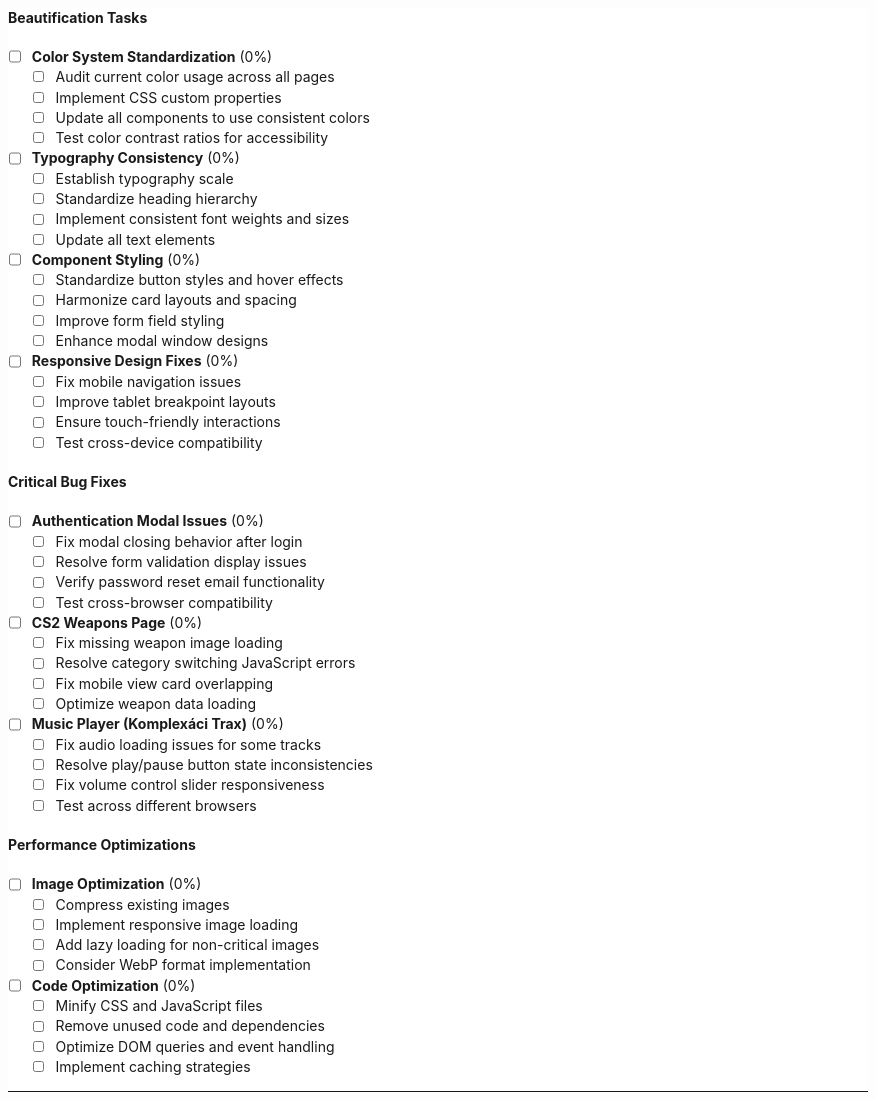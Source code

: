 #### Beautification Tasks
- [ ] **Color System Standardization** (0%)
  - [ ] Audit current color usage across all pages
  - [ ] Implement CSS custom properties
  - [ ] Update all components to use consistent colors
  - [ ] Test color contrast ratios for accessibility

- [ ] **Typography Consistency** (0%)
  - [ ] Establish typography scale
  - [ ] Standardize heading hierarchy
  - [ ] Implement consistent font weights and sizes
  - [ ] Update all text elements

- [ ] **Component Styling** (0%)
  - [ ] Standardize button styles and hover effects
  - [ ] Harmonize card layouts and spacing
  - [ ] Improve form field styling
  - [ ] Enhance modal window designs

- [ ] **Responsive Design Fixes** (0%)
  - [ ] Fix mobile navigation issues
  - [ ] Improve tablet breakpoint layouts
  - [ ] Ensure touch-friendly interactions
  - [ ] Test cross-device compatibility

#### Critical Bug Fixes
- [ ] **Authentication Modal Issues** (0%)
  - [ ] Fix modal closing behavior after login
  - [ ] Resolve form validation display issues
  - [ ] Verify password reset email functionality
  - [ ] Test cross-browser compatibility

- [ ] **CS2 Weapons Page** (0%)
  - [ ] Fix missing weapon image loading
  - [ ] Resolve category switching JavaScript errors
  - [ ] Fix mobile view card overlapping
  - [ ] Optimize weapon data loading

- [ ] **Music Player (Komplexáci Trax)** (0%)
  - [ ] Fix audio loading issues for some tracks
  - [ ] Resolve play/pause button state inconsistencies
  - [ ] Fix volume control slider responsiveness
  - [ ] Test across different browsers

#### Performance Optimizations
- [ ] **Image Optimization** (0%)
  - [ ] Compress existing images
  - [ ] Implement responsive image loading
  - [ ] Add lazy loading for non-critical images
  - [ ] Consider WebP format implementation

- [ ] **Code Optimization** (0%)
  - [ ] Minify CSS and JavaScript files
  - [ ] Remove unused code and dependencies
  - [ ] Optimize DOM queries and event handling
  - [ ] Implement caching strategies

---